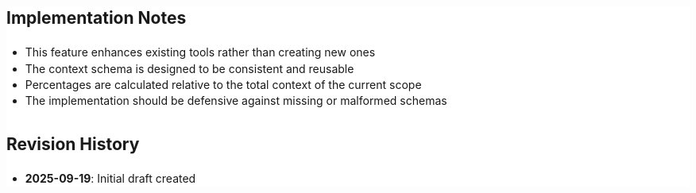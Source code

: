 ## Implementation Notes

- This feature enhances existing tools rather than creating new ones
- The context schema is designed to be consistent and reusable
- Percentages are calculated relative to the total context of the current scope
- The implementation should be defensive against missing or malformed schemas

## Revision History

- **2025-09-19**: Initial draft created
